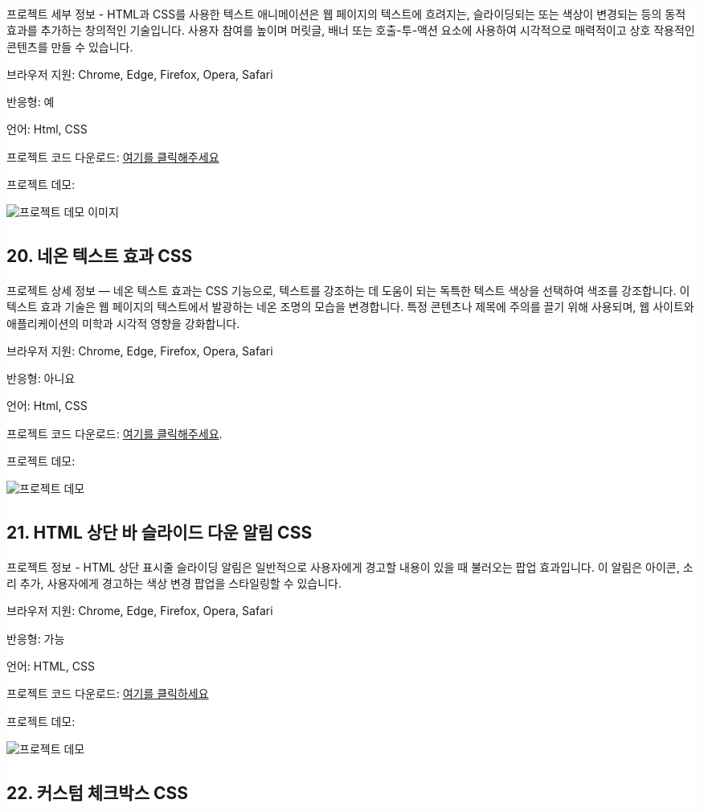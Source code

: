 프로젝트 세부 정보 - HTML과 CSS를 사용한 텍스트 애니메이션은 웹 페이지의 텍스트에 흐려지는, 슬라이딩되는 또는 색상이 변경되는 등의 동적 효과를 추가하는 창의적인 기술입니다. 사용자 참여를 높이며 머릿글, 배너 또는 호출-투-액션 요소에 사용하여 시각적으로 매력적이고 상호 작용적인 콘텐츠를 만들 수 있습니다.

브라우저 지원: Chrome, Edge, Firefox, Opera, Safari

반응형: 예

언어: Html, CSS

<div class="content-ad"></div>

프로젝트 코드 다운로드: [여기를 클릭해주세요](#)

프로젝트 데모:

![프로젝트 데모 이미지](/assets/img/2024-05-01-50HTMLCSSandJavaScriptProjectsWithSourceCode_19.png)

## 20. 네온 텍스트 효과 CSS

<div class="content-ad"></div>

프로젝트 상세 정보 — 네온 텍스트 효과는 CSS 기능으로, 텍스트를 강조하는 데 도움이 되는 독특한 텍스트 색상을 선택하여 색조를 강조합니다. 이 텍스트 효과 기술은 웹 페이지의 텍스트에서 발광하는 네온 조명의 모습을 변경합니다. 특정 콘텐츠나 제목에 주의를 끌기 위해 사용되며, 웹 사이트와 애플리케이션의 미학과 시각적 영향을 강화합니다.

브라우저 지원: Chrome, Edge, Firefox, Opera, Safari

반응형: 아니요

언어: Html, CSS

<div class="content-ad"></div>

프로젝트 코드 다운로드: [여기를 클릭해주세요](#).

프로젝트 데모:

![프로젝트 데모](/assets/img/2024-05-01-50HTMLCSSandJavaScriptProjectsWithSourceCode_20.png)

## 21. HTML 상단 바 슬라이드 다운 알림 CSS

<div class="content-ad"></div>

프로젝트 정보 - HTML 상단 표시줄 슬라이딩 알림은 일반적으로 사용자에게 경고할 내용이 있을 때 불러오는 팝업 효과입니다. 이 알림은 아이콘, 소리 추가, 사용자에게 경고하는 색상 변경 팝업을 스타일링할 수 있습니다.

브라우저 지원: Chrome, Edge, Firefox, Opera, Safari

반응형: 가능

언어: HTML, CSS

<div class="content-ad"></div>

프로젝트 코드 다운로드: [여기를 클릭하세요](URL)

프로젝트 데모:

![프로젝트 데모](/assets/img/2024-05-01-50HTMLCSSandJavaScriptProjectsWithSourceCode_21.png)

## 22. 커스텀 체크박스 CSS
